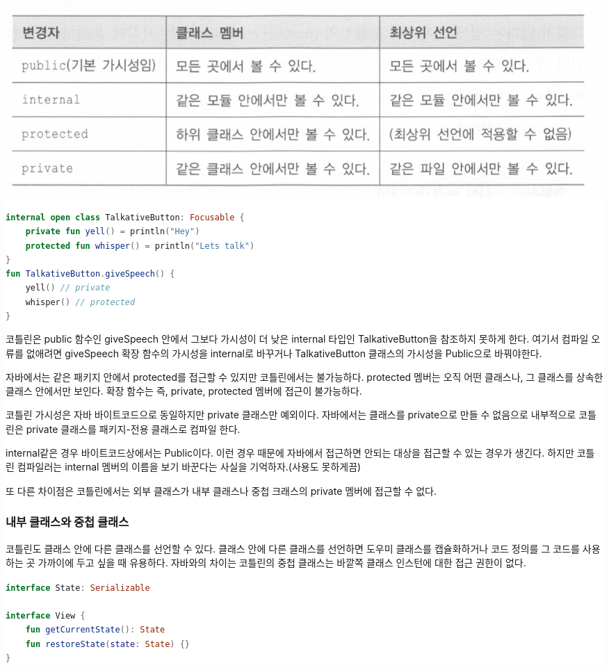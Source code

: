 ![./img/04_02.png](./img/04_02.png)

```kotlin
internal open class TalkativeButton: Focusable {
    private fun yell() = println("Hey")
    protected fun whisper() = println("Lets talk")
}
fun TalkativeButton.giveSpeech() {
    yell() // private
    whisper() // protected
}
```

코틀린은 public 함수인 giveSpeech 안에서 그보다 가시성이 더 낮은 internal 타입인 TalkativeButton을 참조하지 못하게 한다. 여기서 컴파일 오류를 없애려면 giveSpeech 확장 함수의 가시성을 internal로 바꾸거나 TalkativeButton 클래스의 가시성을 Public으로 바꿔야한다.

자바에서는 같은 패키지 안에서 protected를 접근할 수 있지만 코틀린에서는 불가능하다. protected 멤버는 오직 어떤 클래스나, 그 클래스를 상속한 클래스 안에서만 보인다. 확장 함수는 즉, private, protected 멤버에 접근이 불가능하다.

코틀린 가시성은 자바 바이트코드으로 동일하지만 private 클래스만 예외이다. 자바에서는 클래스를 private으로 만들 수 없음으로 내부적으로 코틀린은 private 클래스를 패키지-전용 클래스로 컴파일 한다.

internal같은 경우 바이트코드상에서는 Public이다. 이런 경우 때문에 자바에서 접근하면 안되는 대상을 접근할 수 있는 경우가 생긴다. 하지만 코틀린 컴파일러는 internal 멤버의 이름을 보기 바꾼다는 사실을 기억하자.(사용도 못하게끔)

또 다른 차이점은 코틀린에서는 외부 클래스가 내부 클래스나 중첩 크래스의 private 멤버에 접근할 수 없다.

### 내부 클래스와 중첩 클래스

코틀린도 클래스 안에 다른 클래스를 선언할 수 있다. 클래스 안에 다른 클래스를 선언하면 도우미 클래스를 캡슐화하거나 코드 정의를 그 코드를 사용하는 곳 가까이에 두고 싶을 때 유용하다. 자바와의 차이는 코틀린의 중첩 클래스는 바깥쪽 클래스 인스턴에 대한 접근 권한이 없다.

```kotlin
interface State: Serializable

interface View {
    fun getCurrentState(): State
    fun restoreState(state: State) {}
}
```
